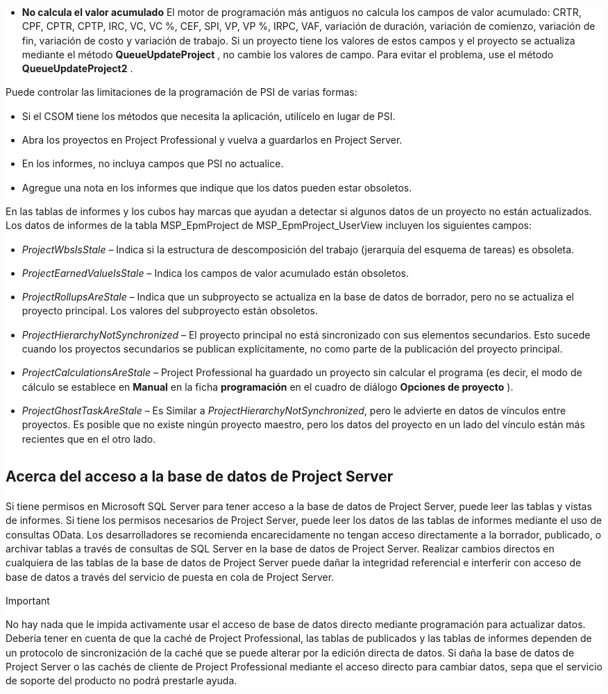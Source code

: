 - **No calcula el valor acumulado** El motor de programación más antiguos no calcula los campos de valor acumulado: CRTR, CPF, CPTR, CPTP, IRC, VC, VC %, CEF, SPI, VP, VP %, IRPC, VAF, variación de duración, variación de comienzo, variación de fin, variación de costo y variación de trabajo. Si un proyecto tiene los valores de estos campos y el proyecto se actualiza mediante el método **QueueUpdateProject** , no cambie los valores de campo. Para evitar el problema, use el método **QueueUpdateProject2** . 
    
Puede controlar las limitaciones de la programación de PSI de varias formas:
  
- Si el CSOM tiene los métodos que necesita la aplicación, utilícelo en lugar de PSI.
    
- Abra los proyectos en Project Professional y vuelva a guardarlos en Project Server.
    
- En los informes, no incluya campos que PSI no actualice.
    
- Agregue una nota en los informes que indique que los datos pueden estar obsoletos.
    
En las tablas de informes y los cubos hay marcas que ayudan a detectar si algunos datos de un proyecto no están actualizados. Los datos de informes de la tabla MSP_EpmProject de MSP_EpmProject_UserView incluyen los siguientes campos: 
  
-  _ProjectWbsIsStale_ &ndash; Indica si la estructura de descomposición del trabajo (jerarquía del esquema de tareas) es obsoleta. 
    
-  _ProjectEarnedValueIsStale_ &ndash; Indica los campos de valor acumulado están obsoletos. 
    
-  _ProjectRollupsAreStale_ &ndash; Indica que un subproyecto se actualiza en la base de datos de borrador, pero no se actualiza el proyecto principal. Los valores del subproyecto están obsoletos. 
    
-  _ProjectHierarchyNotSynchronized_ &ndash; El proyecto principal no está sincronizado con sus elementos secundarios. Esto sucede cuando los proyectos secundarios se publican explícitamente, no como parte de la publicación del proyecto principal. 
    
-  _ProjectCalculationsAreStale_ &ndash; Project Professional ha guardado un proyecto sin calcular el programa (es decir, el modo de cálculo se establece en **Manual** en la ficha **programación** en el cuadro de diálogo **Opciones de proyecto** ). 
    
-  _ProjectGhostTaskAreStale_ &ndash; Es Similar a _ProjectHierarchyNotSynchronized_, pero le advierte en datos de vínculos entre proyectos. Es posible que no existe ningún proyecto maestro, pero los datos del proyecto en un lado del vínculo están más recientes que en el otro lado.
    
## <a name="about-accessing-the-project-server-database"></a>Acerca del acceso a la base de datos de Project Server
<a name="pj15_Programmability_Databases"> </a>

Si tiene permisos en Microsoft SQL Server para tener acceso a la base de datos de Project Server, puede leer las tablas y vistas de informes. Si tiene los permisos necesarios de Project Server, puede leer los datos de las tablas de informes mediante el uso de consultas OData. Los desarrolladores se recomienda encarecidamente no tengan acceso directamente a la borrador, publicado, o archivar tablas a través de consultas de SQL Server en la base de datos de Project Server. Realizar cambios directos en cualquiera de las tablas de la base de datos de Project Server puede dañar la integridad referencial e interferir con acceso de base de datos a través del servicio de puesta en cola de Project Server.
  
> [!IMPORTANT]
> No hay nada que le impida activamente usar el acceso de base de datos directo mediante programación para actualizar datos. Debería tener en cuenta de que la caché de Project Professional, las tablas de publicados y las tablas de informes dependen de un protocolo de sincronización de la caché que se puede alterar por la edición directa de datos. Si daña la base de datos de Project Server o las cachés de cliente de Project Professional mediante el acceso directo para cambiar datos, sepa que el servicio de soporte del producto no podrá prestarle ayuda. 
  